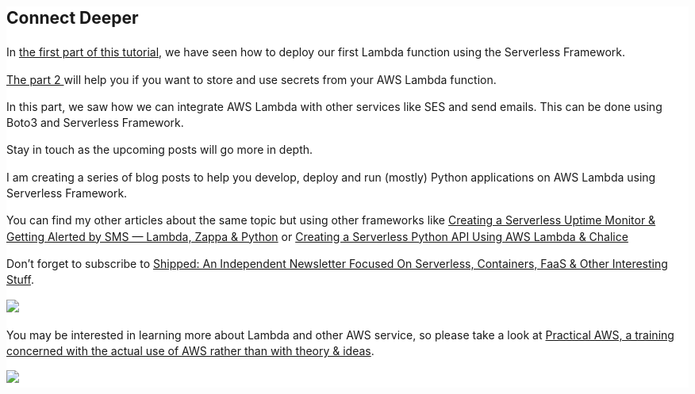 ## Connect Deeper

In [the first part of this tutorial,](https://hackernoon.com/aws-lambda-serverless-framework-python-part-1-a-step-by-step-hello-world-4182202aba4a) we have seen how to deploy our first Lambda function using the Serverless Framework.

[The part 2 ](https://medium.com/@eon01/aws-lambda-serverless-framework-python-a-step-by-step-tutorial-part-2-using-aws-kms-with-9bdad3381024)will help you if you want to store and use secrets from your AWS Lambda function.

In this part, we saw how we can integrate AWS Lambda with other services like SES and send emails. This can be done using Boto3 and Serverless Framework.

Stay in touch as the upcoming posts will go more in depth.

I am creating a series of blog posts to help you develop, deploy and run (mostly) Python applications on AWS Lambda using Serverless Framework.

You can find my other articles about the same topic but using other frameworks like [Creating a Serverless Uptime Monitor & Getting Alerted by SMS — Lambda, Zappa & Python](https://hackernoon.com/creating-a-serverless-uptime-monitor-getting-alerted-by-sms-lambda-zappa-python-flask-15c5fb31027) or [Creating a Serverless Python API Using AWS Lambda & Chalice](https://hackernoon.com/creating-a-serverless-python-api-using-aws-lambda-chalice-d321dc43ce2)

Don’t forget to subscribe to [Shipped: An Independent Newsletter Focused On Serverless, Containers, FaaS & Other Interesting Stuff](http://joinshipped.com/).

![](https://cdn-images-1.medium.com/max/3750/1*lpdjzNxQBaz1uFMNDZkSHA.png)

You may be interested in learning more about Lambda and other AWS service, so please take a look at [Practical AWS, a training concerned with the actual use of AWS rather than with theory & ideas](https://www.practicalaws.com/).

![](https://cdn-images-1.medium.com/max/2600/0*Kju8Dog2kjhAjAqG.png)
